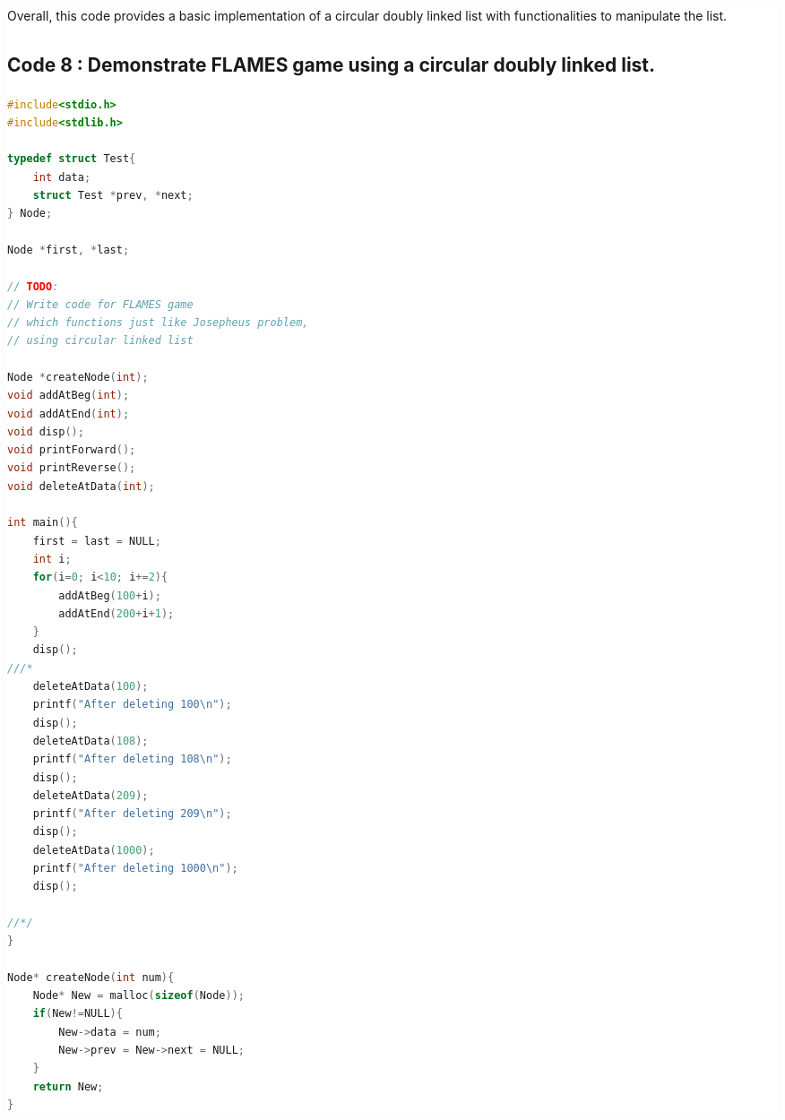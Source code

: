 Overall, this code provides a basic implementation of a circular doubly linked list with functionalities to manipulate the list.

## Code 8 : Demonstrate FLAMES game using a circular doubly linked list.
```c
#include<stdio.h>
#include<stdlib.h>

typedef struct Test{
	int data;
	struct Test *prev, *next;
} Node;

Node *first, *last;

// TODO:
// Write code for FLAMES game 
// which functions just like Josepheus problem,
// using circular linked list

Node *createNode(int);
void addAtBeg(int);
void addAtEnd(int);
void disp();
void printForward();
void printReverse();
void deleteAtData(int);

int main(){
	first = last = NULL;
	int i;
	for(i=0; i<10; i+=2){
		addAtBeg(100+i);
		addAtEnd(200+i+1);
	}
	disp();
///*
	deleteAtData(100);
	printf("After deleting 100\n");
	disp();
	deleteAtData(108);
	printf("After deleting 108\n");
	disp();
	deleteAtData(209);
	printf("After deleting 209\n");
	disp();
	deleteAtData(1000);
	printf("After deleting 1000\n");
	disp();

//*/
}

Node* createNode(int num){
	Node* New = malloc(sizeof(Node));
	if(New!=NULL){
		New->data = num;
		New->prev = New->next = NULL;
	}
	return New;
}

```